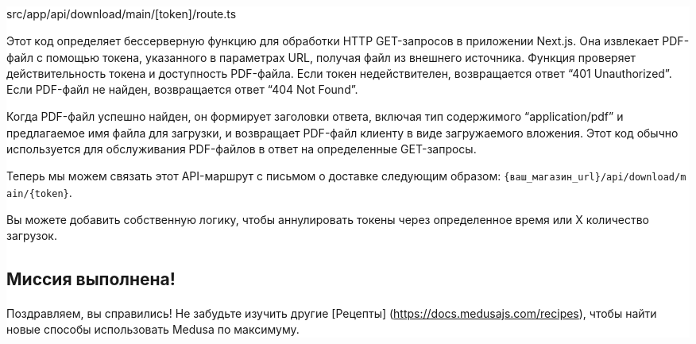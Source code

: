 src/app/api/download/main/\[token\]/route.ts

Этот код определяет бессерверную функцию для обработки HTTP GET-запросов в приложении Next.js. Она извлекает PDF-файл с помощью токена, указанного в параметрах URL, получая файл из внешнего источника. Функция проверяет действительность токена и доступность PDF-файла. Если токен недействителен, возвращается ответ “401 Unauthorized”. Если PDF-файл не найден, возвращается ответ “404 Not Found”.

Когда PDF-файл успешно найден, он формирует заголовки ответа, включая тип содержимого “application/pdf” и предлагаемое имя файла для загрузки, и возвращает PDF-файл клиенту в виде загружаемого вложения. Этот код обычно используется для обслуживания PDF-файлов в ответ на определенные GET-запросы.

Теперь мы можем связать этот API-маршрут с письмом о доставке следующим образом: `{ваш_магазин_url}/api/download/main/{token}`.

Вы можете добавить собственную логику, чтобы аннулировать токены через определенное время или X количество загрузок.

## **Миссия выполнена!**

Поздравляем, вы справились! Не забудьте изучить другие [Рецепты] (https://docs.medusajs.com/recipes), чтобы найти новые способы использовать Medusa по максимуму.
